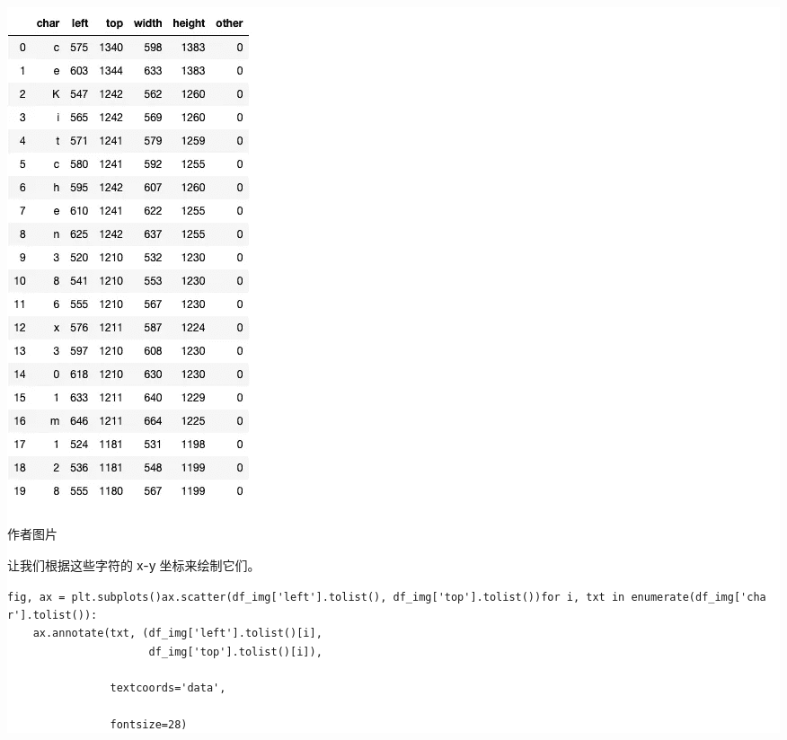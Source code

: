 ![](img/73b1b69040b918343866d2f91fbe25d5.png)

作者图片

让我们根据这些字符的 x-y 坐标来绘制它们。

```
fig, ax = plt.subplots()ax.scatter(df_img['left'].tolist(), df_img['top'].tolist())for i, txt in enumerate(df_img['char'].tolist()):
    ax.annotate(txt, (df_img['left'].tolist()[i],
                      df_img['top'].tolist()[i]), 

                textcoords='data', 

                fontsize=28)
```
